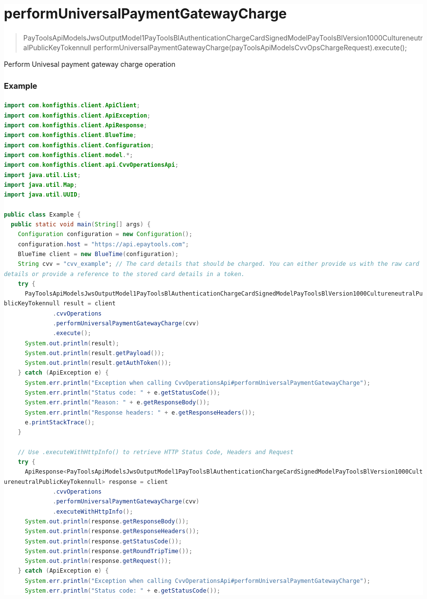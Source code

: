 <a name="performUniversalPaymentGatewayCharge"></a>
# **performUniversalPaymentGatewayCharge**
> PayToolsApiModelsJwsOutputModel1PayToolsBlAuthenticationChargeCardSignedModelPayToolsBlVersion1000CultureneutralPublicKeyTokennull performUniversalPaymentGatewayCharge(payToolsApiModelsCvvOpsChargeRequest).execute();

Perform Univesal payment gateway charge operation

### Example
```java
import com.konfigthis.client.ApiClient;
import com.konfigthis.client.ApiException;
import com.konfigthis.client.ApiResponse;
import com.konfigthis.client.BlueTime;
import com.konfigthis.client.Configuration;
import com.konfigthis.client.model.*;
import com.konfigthis.client.api.CvvOperationsApi;
import java.util.List;
import java.util.Map;
import java.util.UUID;

public class Example {
  public static void main(String[] args) {
    Configuration configuration = new Configuration();
    configuration.host = "https://api.epaytools.com";
    BlueTime client = new BlueTime(configuration);
    String cvv = "cvv_example"; // The card details that should be charged. You can either provide us with the raw card details or provide a reference to the stored card details in a token.
    try {
      PayToolsApiModelsJwsOutputModel1PayToolsBlAuthenticationChargeCardSignedModelPayToolsBlVersion1000CultureneutralPublicKeyTokennull result = client
              .cvvOperations
              .performUniversalPaymentGatewayCharge(cvv)
              .execute();
      System.out.println(result);
      System.out.println(result.getPayload());
      System.out.println(result.getAuthToken());
    } catch (ApiException e) {
      System.err.println("Exception when calling CvvOperationsApi#performUniversalPaymentGatewayCharge");
      System.err.println("Status code: " + e.getStatusCode());
      System.err.println("Reason: " + e.getResponseBody());
      System.err.println("Response headers: " + e.getResponseHeaders());
      e.printStackTrace();
    }

    // Use .executeWithHttpInfo() to retrieve HTTP Status Code, Headers and Request
    try {
      ApiResponse<PayToolsApiModelsJwsOutputModel1PayToolsBlAuthenticationChargeCardSignedModelPayToolsBlVersion1000CultureneutralPublicKeyTokennull> response = client
              .cvvOperations
              .performUniversalPaymentGatewayCharge(cvv)
              .executeWithHttpInfo();
      System.out.println(response.getResponseBody());
      System.out.println(response.getResponseHeaders());
      System.out.println(response.getStatusCode());
      System.out.println(response.getRoundTripTime());
      System.out.println(response.getRequest());
    } catch (ApiException e) {
      System.err.println("Exception when calling CvvOperationsApi#performUniversalPaymentGatewayCharge");
      System.err.println("Status code: " + e.getStatusCode());
```